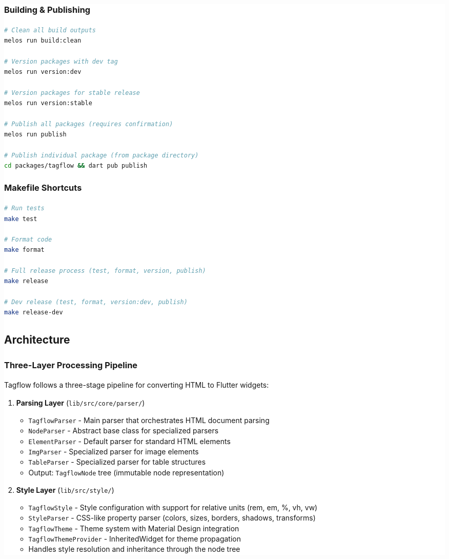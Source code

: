### Building & Publishing
```bash
# Clean all build outputs
melos run build:clean

# Version packages with dev tag
melos run version:dev

# Version packages for stable release
melos run version:stable

# Publish all packages (requires confirmation)
melos run publish

# Publish individual package (from package directory)
cd packages/tagflow && dart pub publish
```

### Makefile Shortcuts
```bash
# Run tests
make test

# Format code
make format

# Full release process (test, format, version, publish)
make release

# Dev release (test, format, version:dev, publish)
make release-dev
```

## Architecture

### Three-Layer Processing Pipeline

Tagflow follows a three-stage pipeline for converting HTML to Flutter widgets:

1. **Parsing Layer** (`lib/src/core/parser/`)
   - `TagflowParser` - Main parser that orchestrates HTML document parsing
   - `NodeParser` - Abstract base class for specialized parsers
   - `ElementParser` - Default parser for standard HTML elements
   - `ImgParser` - Specialized parser for image elements
   - `TableParser` - Specialized parser for table structures
   - Output: `TagflowNode` tree (immutable node representation)

2. **Style Layer** (`lib/src/style/`)
   - `TagflowStyle` - Style configuration with support for relative units (rem, em, %, vh, vw)
   - `StyleParser` - CSS-like property parser (colors, sizes, borders, shadows, transforms)
   - `TagflowTheme` - Theme system with Material Design integration
   - `TagflowThemeProvider` - InheritedWidget for theme propagation
   - Handles style resolution and inheritance through the node tree
